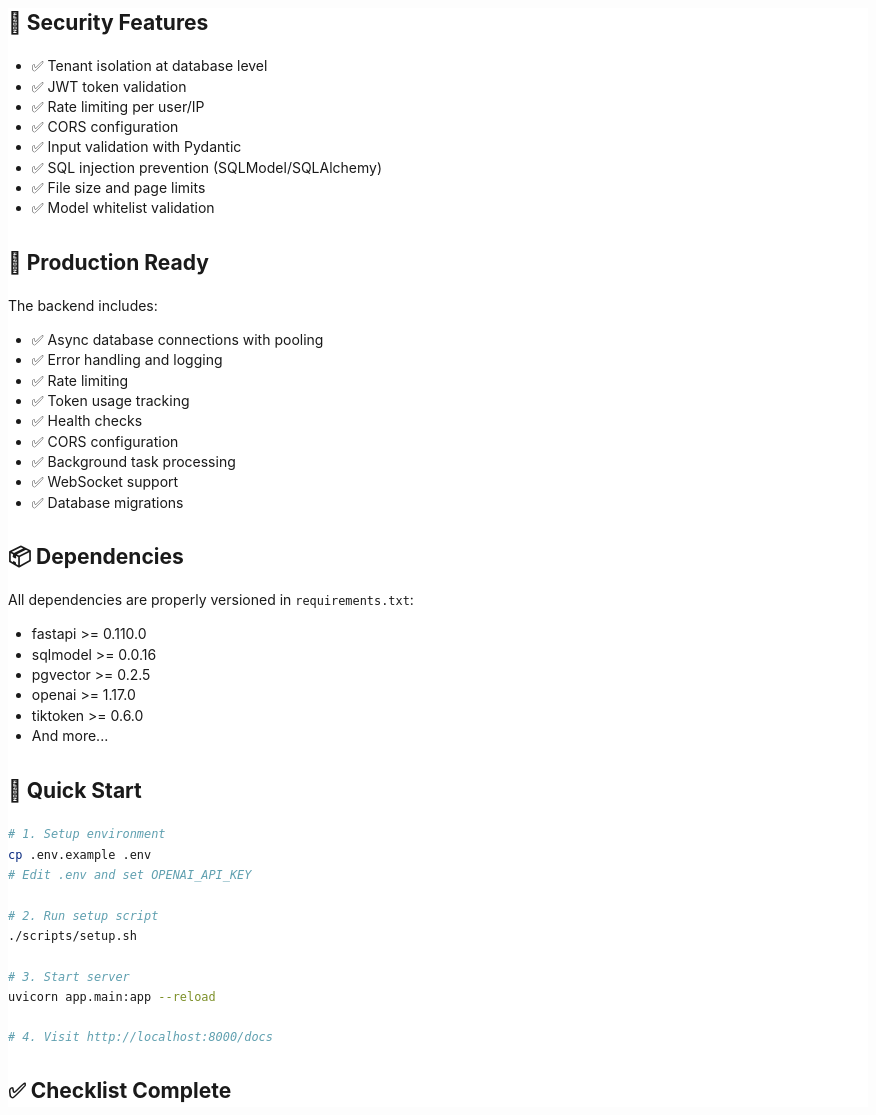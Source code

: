 ## 🔐 Security Features

- ✅ Tenant isolation at database level
- ✅ JWT token validation
- ✅ Rate limiting per user/IP
- ✅ CORS configuration
- ✅ Input validation with Pydantic
- ✅ SQL injection prevention (SQLModel/SQLAlchemy)
- ✅ File size and page limits
- ✅ Model whitelist validation

## 🌟 Production Ready

The backend includes:
- ✅ Async database connections with pooling
- ✅ Error handling and logging
- ✅ Rate limiting
- ✅ Token usage tracking
- ✅ Health checks
- ✅ CORS configuration
- ✅ Background task processing
- ✅ WebSocket support
- ✅ Database migrations

## 📦 Dependencies

All dependencies are properly versioned in `requirements.txt`:
- fastapi >= 0.110.0
- sqlmodel >= 0.0.16
- pgvector >= 0.2.5
- openai >= 1.17.0
- tiktoken >= 0.6.0
- And more...

## 🚀 Quick Start

```bash
# 1. Setup environment
cp .env.example .env
# Edit .env and set OPENAI_API_KEY

# 2. Run setup script
./scripts/setup.sh

# 3. Start server
uvicorn app.main:app --reload

# 4. Visit http://localhost:8000/docs
```

## ✅ Checklist Complete
